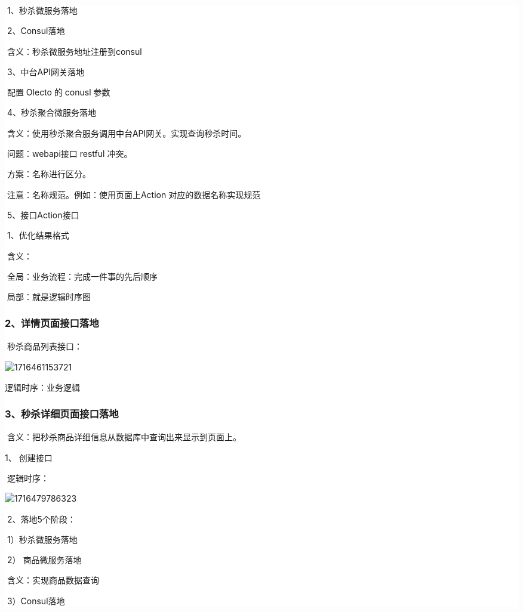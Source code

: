 ​                  1、秒杀微服务落地

​                   2、Consul落地

​			含义：秒杀微服务地址注册到consul

​                   3、中台API网关落地

​                            配置 Olecto 的 conusl 参数



​                   4、秒杀聚合微服务落地

​                         含义：使用秒杀聚合服务调用中台API网关。实现查询秒杀时间。

​                          问题：webapi接口 restful 冲突。

​                           方案：名称进行区分。

​                            注意：名称规范。例如：使用页面上Action 对应的数据名称实现规范

​                    5、接口Action接口

​                                  1、优化结果格式

​                                         含义：



​         全局：业务流程：完成一件事的先后顺序

​          局部：就是逻辑时序图

### 2、详情页面接口落地

​         秒杀商品列表接口：

![1716461153721](D:\Administrator\Documents\assets\1716461153721.png)

逻辑时序：业务逻辑



### 3、秒杀详细页面接口落地

​      含义：把秒杀商品详细信息从数据库中查询出来显示到页面上。

   1、  创建接口

​     逻辑时序：

![1716479786323](D:\Administrator\Documents\assets\1716479786323.png)

​    2、落地5个阶段：

​    1）秒杀微服务落地

​     2） 商品微服务落地

​              含义：实现商品数据查询

​     3）Consul落地

